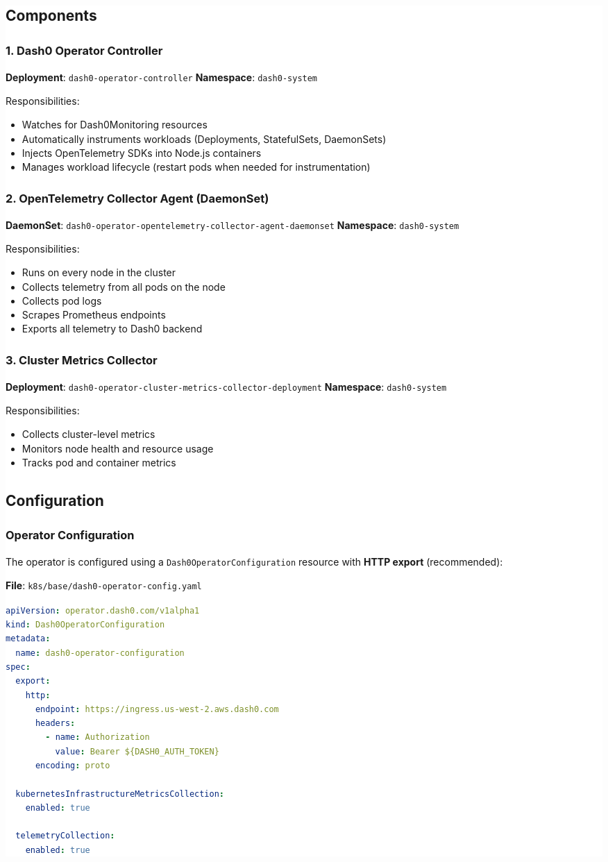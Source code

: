 ```
```

## Components

### 1. Dash0 Operator Controller

**Deployment**: `dash0-operator-controller`
**Namespace**: `dash0-system`

Responsibilities:
- Watches for Dash0Monitoring resources
- Automatically instruments workloads (Deployments, StatefulSets, DaemonSets)
- Injects OpenTelemetry SDKs into Node.js containers
- Manages workload lifecycle (restart pods when needed for instrumentation)

### 2. OpenTelemetry Collector Agent (DaemonSet)

**DaemonSet**: `dash0-operator-opentelemetry-collector-agent-daemonset`
**Namespace**: `dash0-system`

Responsibilities:
- Runs on every node in the cluster
- Collects telemetry from all pods on the node
- Collects pod logs
- Scrapes Prometheus endpoints
- Exports all telemetry to Dash0 backend

### 3. Cluster Metrics Collector

**Deployment**: `dash0-operator-cluster-metrics-collector-deployment`
**Namespace**: `dash0-system`

Responsibilities:
- Collects cluster-level metrics
- Monitors node health and resource usage
- Tracks pod and container metrics

## Configuration

### Operator Configuration

The operator is configured using a `Dash0OperatorConfiguration` resource with **HTTP export** (recommended):

**File**: `k8s/base/dash0-operator-config.yaml`

```yaml
apiVersion: operator.dash0.com/v1alpha1
kind: Dash0OperatorConfiguration
metadata:
  name: dash0-operator-configuration
spec:
  export:
    http:
      endpoint: https://ingress.us-west-2.aws.dash0.com
      headers:
        - name: Authorization
          value: Bearer ${DASH0_AUTH_TOKEN}
      encoding: proto

  kubernetesInfrastructureMetricsCollection:
    enabled: true

  telemetryCollection:
    enabled: true
```